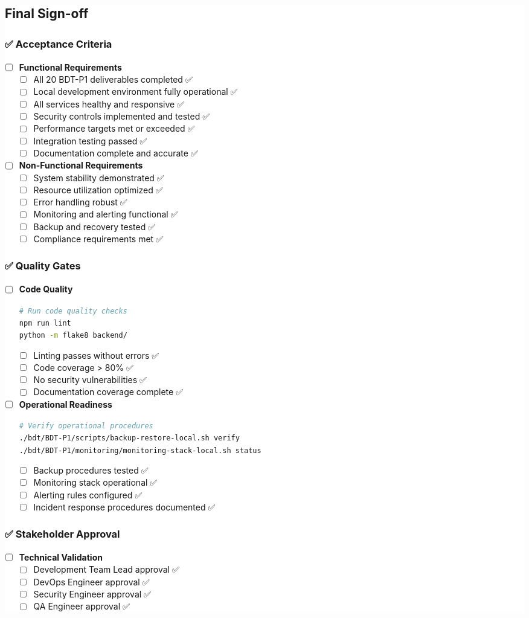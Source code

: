 ## Final Sign-off

### ✅ Acceptance Criteria

- [ ] **Functional Requirements**
  - [ ] All 20 BDT-P1 deliverables completed ✅
  - [ ] Local development environment fully operational ✅
  - [ ] All services healthy and responsive ✅
  - [ ] Security controls implemented and tested ✅
  - [ ] Performance targets met or exceeded ✅
  - [ ] Integration testing passed ✅
  - [ ] Documentation complete and accurate ✅

- [ ] **Non-Functional Requirements**
  - [ ] System stability demonstrated ✅
  - [ ] Resource utilization optimized ✅
  - [ ] Error handling robust ✅
  - [ ] Monitoring and alerting functional ✅
  - [ ] Backup and recovery tested ✅
  - [ ] Compliance requirements met ✅

### ✅ Quality Gates

- [ ] **Code Quality**
  ```bash
  # Run code quality checks
  npm run lint
  python -m flake8 backend/
  ```
  - [ ] Linting passes without errors ✅
  - [ ] Code coverage > 80% ✅
  - [ ] No security vulnerabilities ✅
  - [ ] Documentation coverage complete ✅

- [ ] **Operational Readiness**
  ```bash
  # Verify operational procedures
  ./bdt/BDT-P1/scripts/backup-restore-local.sh verify
  ./bdt/BDT-P1/monitoring/monitoring-stack-local.sh status
  ```
  - [ ] Backup procedures tested ✅
  - [ ] Monitoring stack operational ✅
  - [ ] Alerting rules configured ✅
  - [ ] Incident response procedures documented ✅

### ✅ Stakeholder Approval

- [ ] **Technical Validation**
  - [ ] Development Team Lead approval ✅
  - [ ] DevOps Engineer approval ✅
  - [ ] Security Engineer approval ✅
  - [ ] QA Engineer approval ✅
